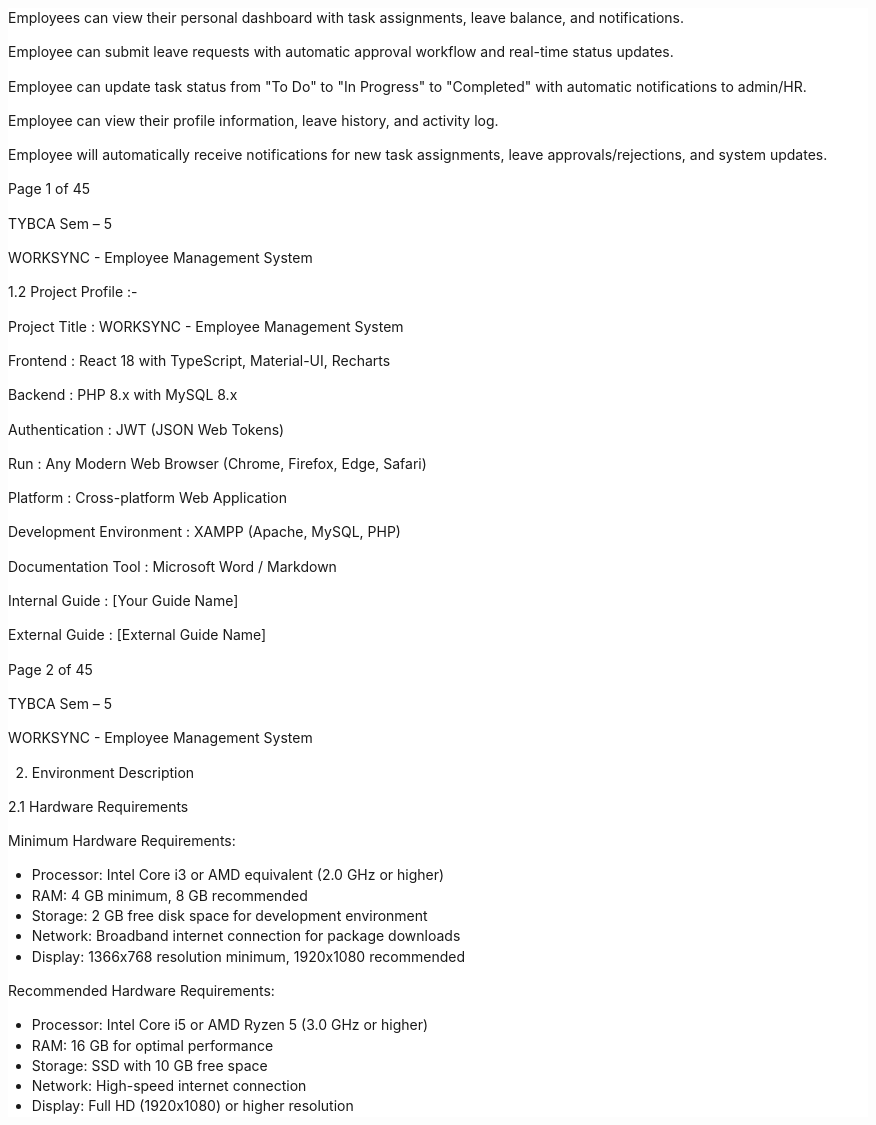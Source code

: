 Employees can view their personal dashboard with task assignments, leave balance, and notifications.

Employee can submit leave requests with automatic approval workflow and real-time status updates.

Employee can update task status from "To Do" to "In Progress" to "Completed" with automatic notifications to admin/HR.

Employee can view their profile information, leave history, and activity log.

Employee will automatically receive notifications for new task assignments, leave approvals/rejections, and system updates.

Page 1 of 45

TYBCA Sem – 5

WORKSYNC - Employee Management System

1.2 Project Profile :-

Project Title : WORKSYNC - Employee Management System

Frontend : React 18 with TypeScript, Material-UI, Recharts

Backend : PHP 8.x with MySQL 8.x

Authentication : JWT (JSON Web Tokens)

Run : Any Modern Web Browser (Chrome, Firefox, Edge, Safari)

Platform : Cross-platform Web Application

Development Environment : XAMPP (Apache, MySQL, PHP)

Documentation Tool : Microsoft Word / Markdown

Internal Guide : [Your Guide Name]

External Guide : [External Guide Name]

Page 2 of 45

TYBCA Sem – 5

WORKSYNC - Employee Management System

2. Environment Description

2.1 Hardware Requirements

Minimum Hardware Requirements:
- Processor: Intel Core i3 or AMD equivalent (2.0 GHz or higher)
- RAM: 4 GB minimum, 8 GB recommended
- Storage: 2 GB free disk space for development environment
- Network: Broadband internet connection for package downloads
- Display: 1366x768 resolution minimum, 1920x1080 recommended

Recommended Hardware Requirements:
- Processor: Intel Core i5 or AMD Ryzen 5 (3.0 GHz or higher)
- RAM: 16 GB for optimal performance
- Storage: SSD with 10 GB free space
- Network: High-speed internet connection
- Display: Full HD (1920x1080) or higher resolution
